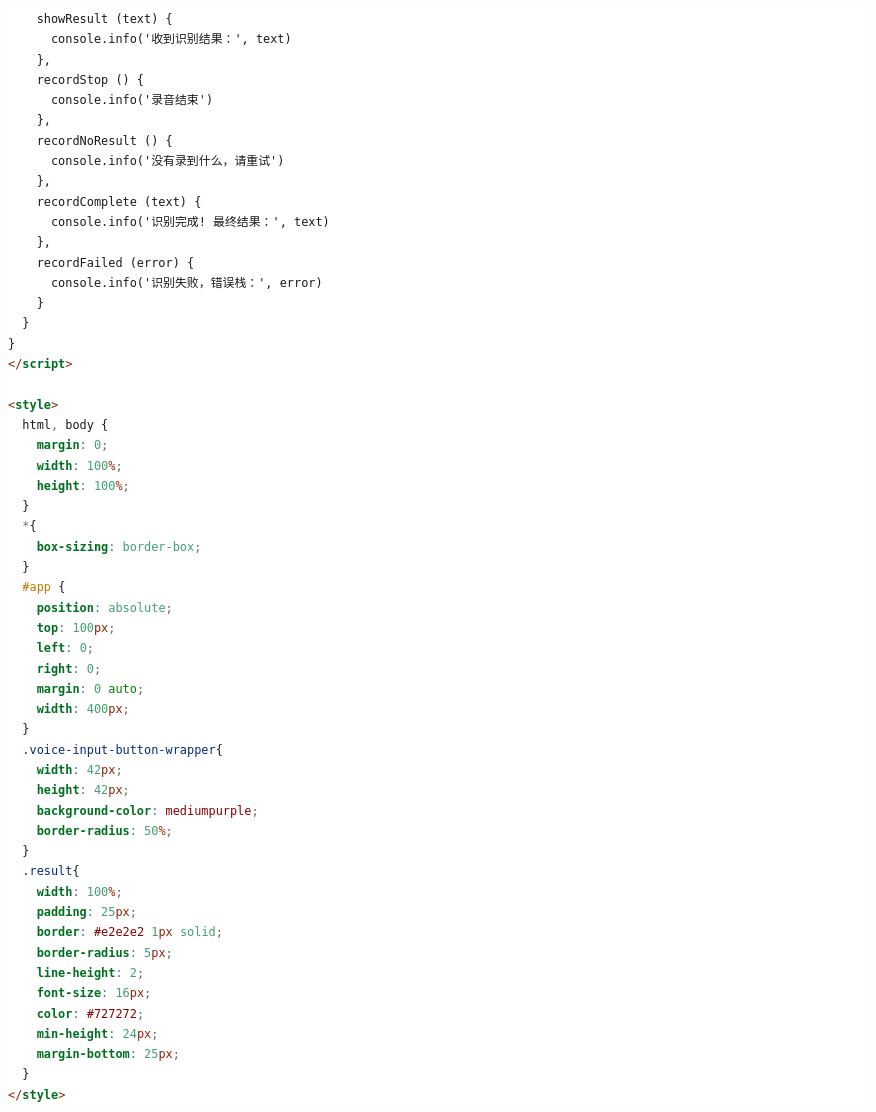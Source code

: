```html
    showResult (text) {
      console.info('收到识别结果：', text)
    },
    recordStop () {
      console.info('录音结束')
    },
    recordNoResult () {
      console.info('没有录到什么，请重试')
    },
    recordComplete (text) {
      console.info('识别完成! 最终结果：', text)
    },
    recordFailed (error) {
      console.info('识别失败，错误栈：', error)
    }
  }
}
</script>

<style>
  html, body {
    margin: 0;
    width: 100%;
    height: 100%;
  }
  *{
    box-sizing: border-box;
  }
  #app {
    position: absolute;
    top: 100px;
    left: 0;
    right: 0;
    margin: 0 auto;
    width: 400px;
  }
  .voice-input-button-wrapper{
    width: 42px;
    height: 42px;
    background-color: mediumpurple;
    border-radius: 50%;
  }
  .result{
    width: 100%;
    padding: 25px;
    border: #e2e2e2 1px solid;
    border-radius: 5px;
    line-height: 2;
    font-size: 16px;
    color: #727272;
    min-height: 24px;
    margin-bottom: 25px;
  }
</style>
```
